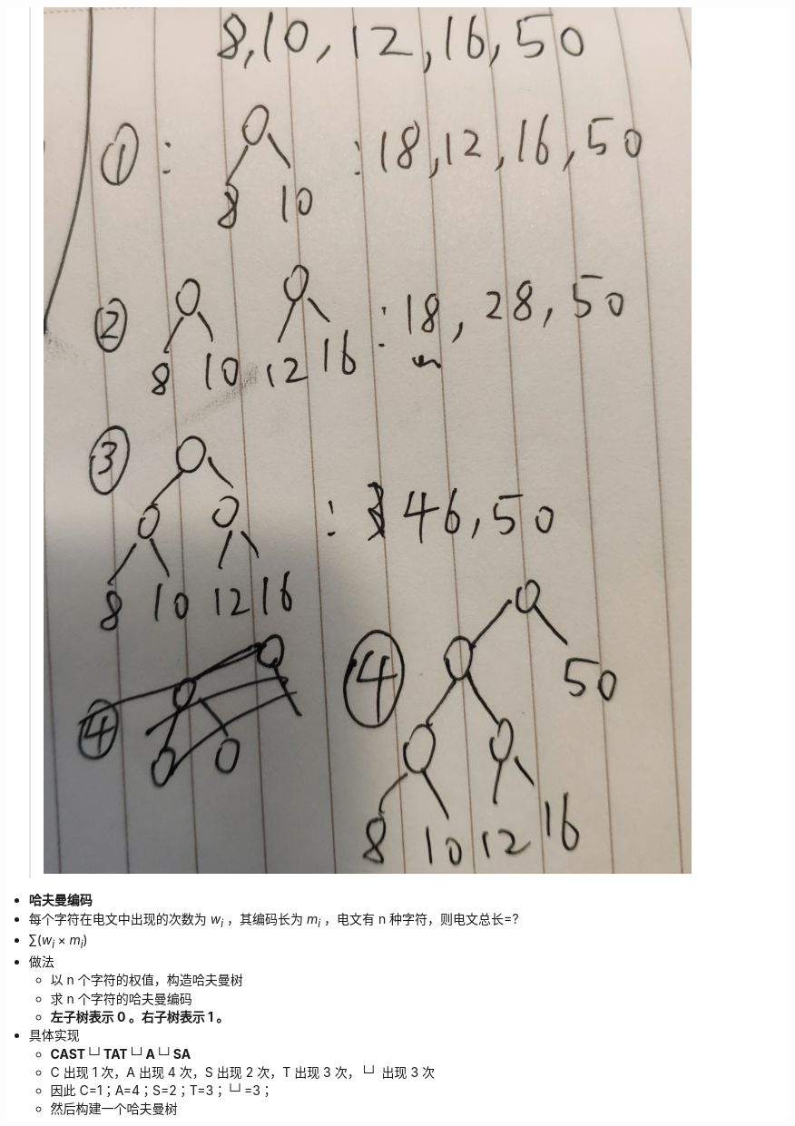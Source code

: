 > ![树与广义表-例题1](./imgDS/树与广义表-例题1.png)

- **哈夫曼编码**
- 每个字符在电文中出现的次数为 $w_i$ ，其编码长为 $m_i$ ，电文有 n 种字符，则电文总长=?
- $∑(w_i × m_i)$
- 做法
  - 以 n 个字符的权值，构造哈夫曼树
  - 求 n 个字符的哈夫曼编码
  - **左子树表示 0 。右子树表示 1 。**
- 具体实现
  - **CAST└┘TAT└┘A└┘SA**
  - C 出现 1 次，A 出现 4 次，S 出现 2 次，T 出现 3 次，└┘ 出现 3 次
  - 因此 C=1；A=4；S=2；T=3；└┘=3；
  - 然后构建一个哈夫曼树
